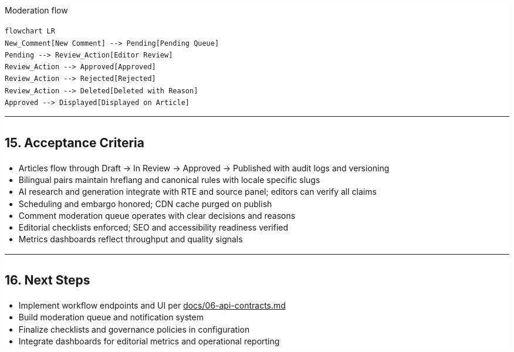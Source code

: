 Moderation flow

```mermaid
flowchart LR
New_Comment[New Comment] --> Pending[Pending Queue]
Pending --> Review_Action[Editor Review]
Review_Action --> Approved[Approved]
Review_Action --> Rejected[Rejected]
Review_Action --> Deleted[Deleted with Reason]
Approved --> Displayed[Displayed on Article]
```

---

## 15. Acceptance Criteria

- Articles flow through Draft → In Review → Approved → Published with audit logs and versioning
- Bilingual pairs maintain hreflang and canonical rules with locale specific slugs
- AI research and generation integrate with RTE and source panel; editors can verify all claims
- Scheduling and embargo honored; CDN cache purged on publish
- Comment moderation queue operates with clear decisions and reasons
- Editorial checklists enforced; SEO and accessibility readiness verified
- Metrics dashboards reflect throughput and quality signals

---

## 16. Next Steps

- Implement workflow endpoints and UI per [docs/06-api-contracts.md](docs/06-api-contracts.md)
- Build moderation queue and notification system
- Finalize checklists and governance policies in configuration
- Integrate dashboards for editorial metrics and operational reporting